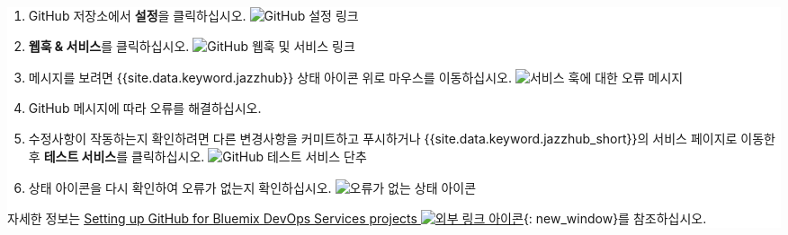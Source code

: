 1. GitHub 저장소에서 **설정**을 클릭하십시오.
   ![GitHub 설정 링크](images/github_settings.png)

2. **웹훅 & 서비스**를 클릭하십시오.
   ![GitHub 웹훅 및 서비스 링크](images/github_webhook.png)

3. 메시지를 보려면 {{site.data.keyword.jazzhub}} 상태 아이콘 위로 마우스를 이동하십시오.
   ![서비스 훅에 대한 오류 메시지](images/github_error.png)

4. GitHub 메시지에 따라 오류를 해결하십시오. 

5. 수정사항이 작동하는지 확인하려면 다른 변경사항을 커미트하고 푸시하거나 {{site.data.keyword.jazzhub_short}}의 서비스 페이지로 이동한 후 **테스트 서비스**를 클릭하십시오.
   ![GitHub 테스트 서비스 단추](images/github_test.png)

6. 상태 아이콘을 다시 확인하여 오류가 없는지 확인하십시오.
   ![오류가 없는 상태 아이콘](images/githubResolved_small.png)

자세한 정보는 [Setting up GitHub for Bluemix DevOps Services projects ![외부 링크 아이콘](../icons/launch-glyph.svg "외부 링크 아이콘")](https://hub.jazz.net/docs/githubhooks/){: new_window}를 참조하십시오.
